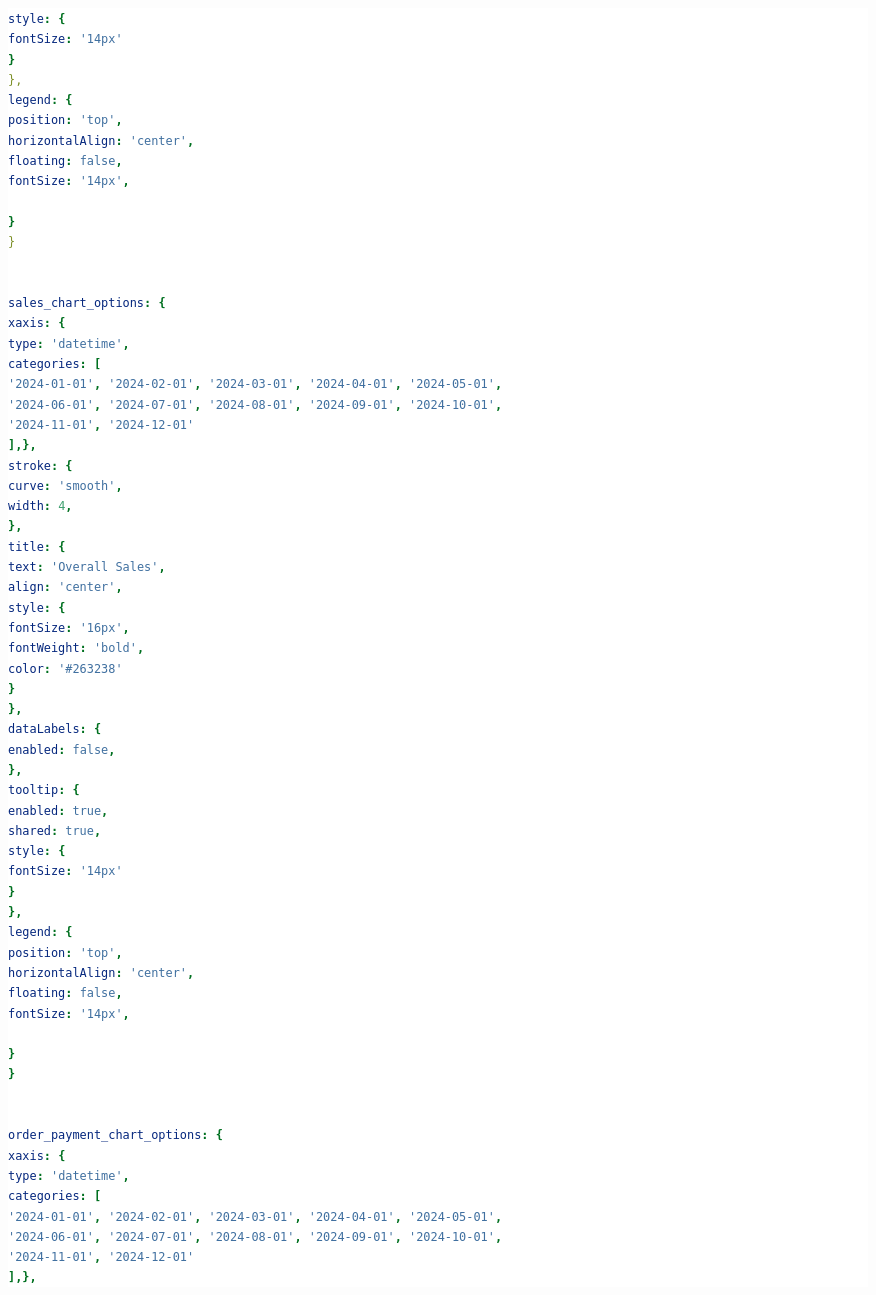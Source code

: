 ```yaml
style: {
fontSize: '14px'
}
},
legend: {
position: 'top',
horizontalAlign: 'center',
floating: false,
fontSize: '14px',

}
}


sales_chart_options: {
xaxis: {
type: 'datetime',
categories: [
'2024-01-01', '2024-02-01', '2024-03-01', '2024-04-01', '2024-05-01',
'2024-06-01', '2024-07-01', '2024-08-01', '2024-09-01', '2024-10-01',
'2024-11-01', '2024-12-01'
],},
stroke: {
curve: 'smooth',
width: 4,
},
title: {
text: 'Overall Sales',
align: 'center',
style: {
fontSize: '16px',
fontWeight: 'bold',
color: '#263238'
}
},
dataLabels: {
enabled: false,
},
tooltip: {
enabled: true,
shared: true,
style: {
fontSize: '14px'
}
},
legend: {
position: 'top',
horizontalAlign: 'center',
floating: false,
fontSize: '14px',

}
}


order_payment_chart_options: {
xaxis: {
type: 'datetime',
categories: [
'2024-01-01', '2024-02-01', '2024-03-01', '2024-04-01', '2024-05-01',
'2024-06-01', '2024-07-01', '2024-08-01', '2024-09-01', '2024-10-01',
'2024-11-01', '2024-12-01'
],},
```